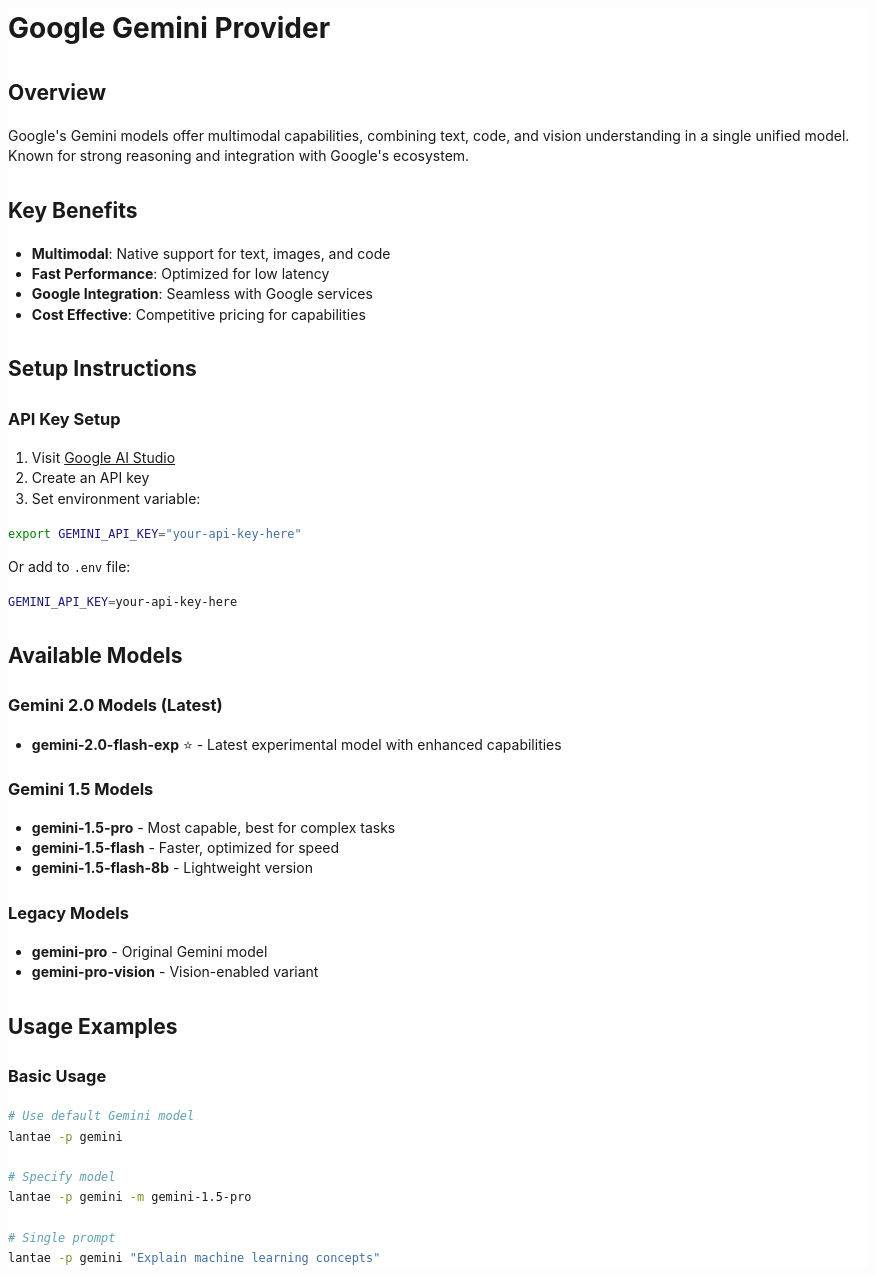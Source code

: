 # Google Gemini Provider

## Overview
Google's Gemini models offer multimodal capabilities, combining text, code, and vision understanding in a single unified model. Known for strong reasoning and integration with Google's ecosystem.

## Key Benefits
- **Multimodal**: Native support for text, images, and code
- **Fast Performance**: Optimized for low latency
- **Google Integration**: Seamless with Google services
- **Cost Effective**: Competitive pricing for capabilities

## Setup Instructions

### API Key Setup
1. Visit [Google AI Studio](https://aistudio.google.com/app/apikey)
2. Create an API key
3. Set environment variable:

```bash
export GEMINI_API_KEY="your-api-key-here"
```

Or add to `.env` file:
```bash
GEMINI_API_KEY=your-api-key-here
```

## Available Models

### Gemini 2.0 Models (Latest)
- **gemini-2.0-flash-exp** ⭐ - Latest experimental model with enhanced capabilities

### Gemini 1.5 Models
- **gemini-1.5-pro** - Most capable, best for complex tasks
- **gemini-1.5-flash** - Faster, optimized for speed
- **gemini-1.5-flash-8b** - Lightweight version

### Legacy Models
- **gemini-pro** - Original Gemini model
- **gemini-pro-vision** - Vision-enabled variant

## Usage Examples

### Basic Usage
```bash
# Use default Gemini model
lantae -p gemini

# Specify model
lantae -p gemini -m gemini-1.5-pro

# Single prompt
lantae -p gemini "Explain machine learning concepts"
```
